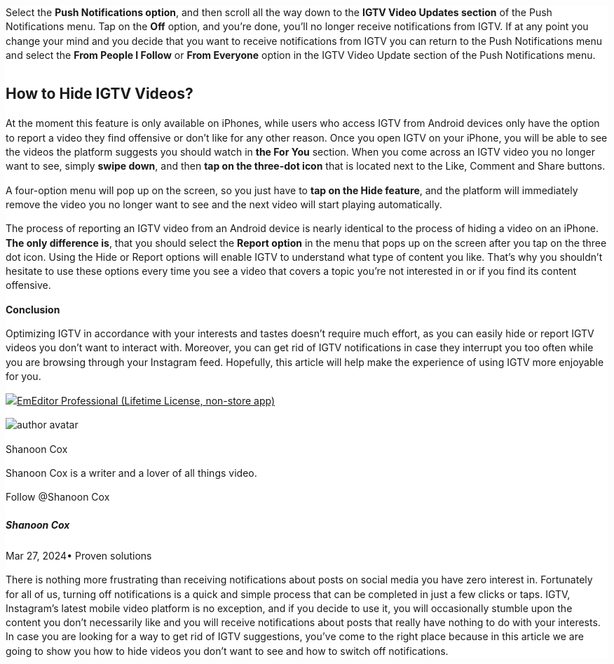  Select the **Push Notifications option**, and then scroll all the way down to the **IGTV Video Updates section** of the Push Notifications menu. Tap on the **Off** option, and you’re done, you’ll no longer receive notifications from IGTV. If at any point you change your mind and you decide that you want to receive notifications from IGTV you can return to the Push Notifications menu and select the **From People I Follow** or **From Everyone** option in the IGTV Video Update section of the Push Notifications menu.

## How to Hide IGTV Videos?

 At the moment this feature is only available on iPhones, while users who access IGTV from Android devices only have the option to report a video they find offensive or don’t like for any other reason. Once you open IGTV on your iPhone, you will be able to see the videos the platform suggests you should watch in **the For You** section. When you come across an IGTV video you no longer want to see, simply **swipe down**, and then **tap on the three-dot icon** that is located next to the Like, Comment and Share buttons.

 A four-option menu will pop up on the screen, so you just have to **tap on the Hide feature**, and the platform will immediately remove the video you no longer want to see and the next video will start playing automatically.

 The process of reporting an IGTV video from an Android device is nearly identical to the process of hiding a video on an iPhone. **The only difference is**, that you should select the **Report option** in the menu that pops up on the screen after you tap on the three dot icon. Using the Hide or Report options will enable IGTV to understand what type of content you like. That’s why you shouldn’t hesitate to use these options every time you see a video that covers a topic you’re not interested in or if you find its content offensive.

**Conclusion**

 Optimizing IGTV in accordance with your interests and tastes doesn’t require much effort, as you can easily hide or report IGTV videos you don’t want to interact with. Moreover, you can get rid of IGTV notifications in case they interrupt you too often while you are browsing through your Instagram feed. Hopefully, this article will help make the experience of using IGTV more enjoyable for you.


<a href="https://shop.emeditor.com/order/checkout.php?PRODS=4631722&QTY=1&AFFILIATE=108875&CART=1"><img src="https://www.emeditor.com/wp-content/uploads/2023/05/frontpage2-2048x588.webp" border="0">EmEditor Professional (Lifetime License, non-store app)</a>

![author avatar](https://images.wondershare.com/filmora/article-images/shannon-cox.jpg)

Shanoon Cox

Shanoon Cox is a writer and a lover of all things video.

Follow @Shanoon Cox

##### Shanoon Cox

 Mar 27, 2024• Proven solutions

 There is nothing more frustrating than receiving notifications about posts on social media you have zero interest in. Fortunately for all of us, turning off notifications is a quick and simple process that can be completed in just a few clicks or taps. IGTV, Instagram’s latest mobile video platform is no exception, and if you decide to use it, you will occasionally stumble upon the content you don’t necessarily like and you will receive notifications about posts that really have nothing to do with your interests. In case you are looking for a way to get rid of IGTV suggestions, you’ve come to the right place because in this article we are going to show you how to hide videos you don’t want to see and how to switch off notifications.
